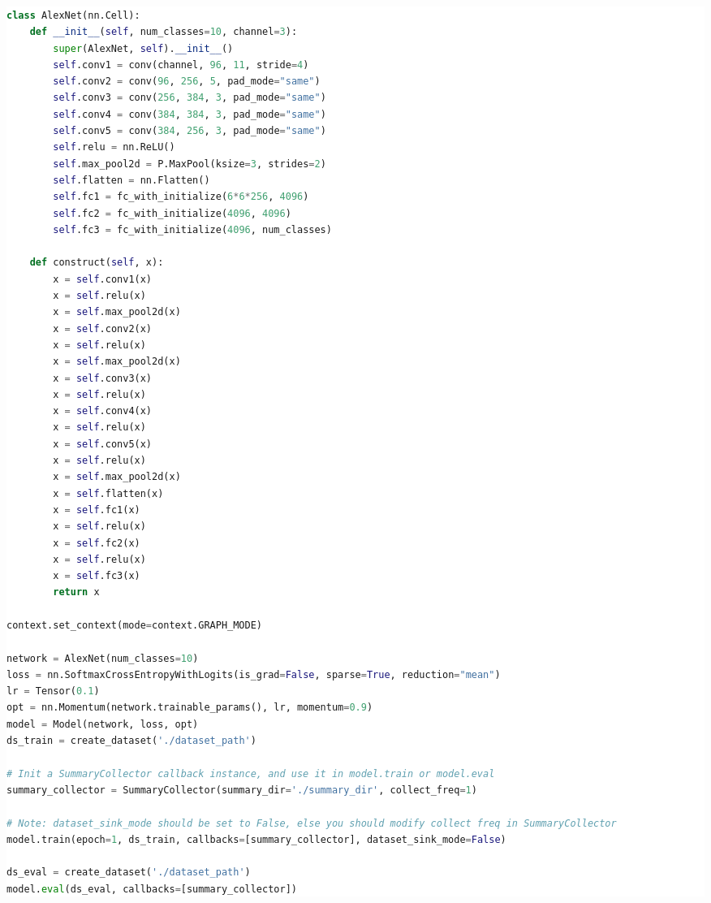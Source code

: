 ```python
class AlexNet(nn.Cell):
    def __init__(self, num_classes=10, channel=3):
        super(AlexNet, self).__init__()
        self.conv1 = conv(channel, 96, 11, stride=4)
        self.conv2 = conv(96, 256, 5, pad_mode="same")
        self.conv3 = conv(256, 384, 3, pad_mode="same")
        self.conv4 = conv(384, 384, 3, pad_mode="same")
        self.conv5 = conv(384, 256, 3, pad_mode="same")
        self.relu = nn.ReLU()
        self.max_pool2d = P.MaxPool(ksize=3, strides=2)
        self.flatten = nn.Flatten()
        self.fc1 = fc_with_initialize(6*6*256, 4096)
        self.fc2 = fc_with_initialize(4096, 4096)
        self.fc3 = fc_with_initialize(4096, num_classes)

    def construct(self, x):
        x = self.conv1(x)
        x = self.relu(x)
        x = self.max_pool2d(x)
        x = self.conv2(x)
        x = self.relu(x)
        x = self.max_pool2d(x)
        x = self.conv3(x)
        x = self.relu(x)
        x = self.conv4(x)
        x = self.relu(x)
        x = self.conv5(x)
        x = self.relu(x)
        x = self.max_pool2d(x)
        x = self.flatten(x)
        x = self.fc1(x)
        x = self.relu(x)
        x = self.fc2(x)
        x = self.relu(x)
        x = self.fc3(x)
        return x

context.set_context(mode=context.GRAPH_MODE)

network = AlexNet(num_classes=10)
loss = nn.SoftmaxCrossEntropyWithLogits(is_grad=False, sparse=True, reduction="mean")
lr = Tensor(0.1)
opt = nn.Momentum(network.trainable_params(), lr, momentum=0.9)
model = Model(network, loss, opt)
ds_train = create_dataset('./dataset_path')

# Init a SummaryCollector callback instance, and use it in model.train or model.eval
summary_collector = SummaryCollector(summary_dir='./summary_dir', collect_freq=1)

# Note: dataset_sink_mode should be set to False, else you should modify collect freq in SummaryCollector
model.train(epoch=1, ds_train, callbacks=[summary_collector], dataset_sink_mode=False)

ds_eval = create_dataset('./dataset_path')
model.eval(ds_eval, callbacks=[summary_collector])
```
